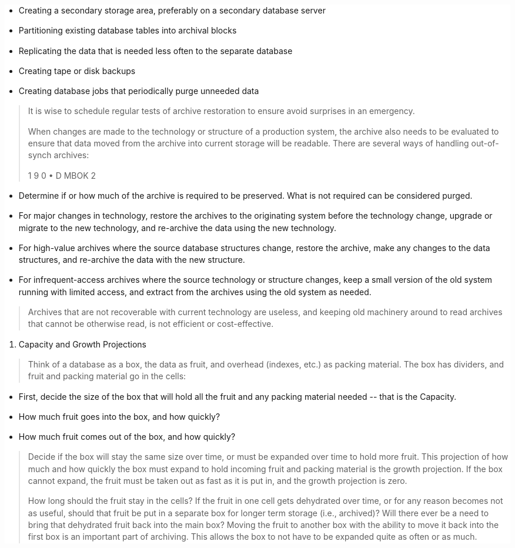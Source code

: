 -   Creating a secondary storage area, preferably on a secondary
    database server

-   Partitioning existing database tables into archival blocks

-   Replicating the data that is needed less often to the separate
    database

-   Creating tape or disk backups

-   Creating database jobs that periodically purge unneeded data

> It is wise to schedule regular tests of archive restoration to ensure
> avoid surprises in an emergency.
>
> When changes are made to the technology or structure of a production
> system, the archive also needs to be evaluated to ensure that data
> moved from the archive into current storage will be readable. There
> are several ways of handling out-of-synch archives:
>
> 1 9 0 • D MBOK 2

-   Determine if or how much of the archive is required to be preserved.
    What is not required can be considered purged.

-   For major changes in technology, restore the archives to the
    originating system before the technology change, upgrade or migrate
    to the new technology, and re-archive the data using the new
    technology.

-   For high-value archives where the source database structures change,
    restore the archive, make any changes to the data structures, and
    re-archive the data with the new structure.

-   For infrequent-access archives where the source technology or
    structure changes, keep a small version of the old system running
    with limited access, and extract from the archives using the old
    system as needed.

> Archives that are not recoverable with current technology are useless,
> and keeping old machinery around to read archives that cannot be
> otherwise read, is not efficient or cost-effective.

1.  Capacity and Growth Projections

> Think of a database as a box, the data as fruit, and overhead
> (indexes, etc.) as packing material. The box has dividers, and fruit
> and packing material go in the cells:

-   First, decide the size of the box that will hold all the fruit and
    any packing material needed -- that is the Capacity.

-   How much fruit goes into the box, and how quickly?

-   How much fruit comes out of the box, and how quickly?

> Decide if the box will stay the same size over time, or must be
> expanded over time to hold more fruit. This projection of how much and
> how quickly the box must expand to hold incoming fruit and packing
> material is the growth projection. If the box cannot expand, the fruit
> must be taken out as fast as it is put in, and the growth projection
> is zero.
>
> How long should the fruit stay in the cells? If the fruit in one cell
> gets dehydrated over time, or for any reason becomes not as useful,
> should that fruit be put in a separate box for longer term storage
> (i.e., archived)? Will there ever be a need to bring that dehydrated
> fruit back into the main box? Moving the fruit to another box with the
> ability to move it back into the first box is an important part of
> archiving. This allows the box to not have to be expanded quite as
> often or as much.